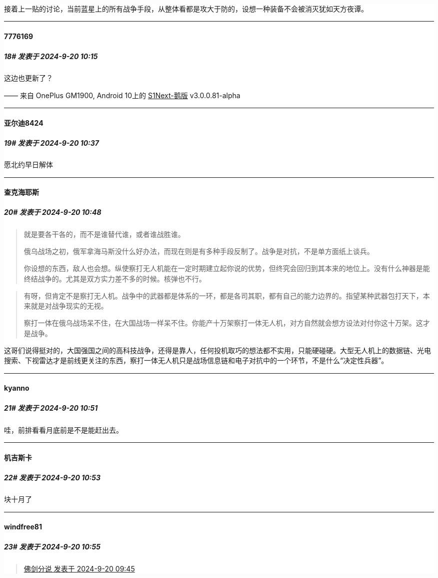 接着上一贴的讨论，当前蓝星上的所有战争手段，从整体看都是攻大于防的，设想一种装备不会被消灭犹如天方夜谭。

*****

####  7776169  
##### 18#       发表于 2024-9-20 10:15

这边也更新了？

—— 来自 OnePlus GM1900, Android 10上的 [S1Next-鹅版](https://github.com/ykrank/S1-Next/releases) v3.0.0.81-alpha

*****

####  亚尔迪8424  
##### 19#       发表于 2024-9-20 10:37

愿北约早日解体

*****

####  查克海耶斯  
##### 20#       发表于 2024-9-20 10:48

<blockquote>就是要各干各的，而不是谁替代谁，或者谁战胜谁。

俄乌战场之初，俄军拿海马斯没什么好办法，而现在则是有多种手段反制了。战争是对抗，不是单方面纸上谈兵。

你设想的东西，敌人也会想。纵使察打无人机能在一定时期建立起你说的优势，但终究会回归到其本来的地位上。没有什么神器是能终结战争的。尤其是双方实力差不多的时候。核弹也不行。</blockquote><blockquote>有呀，但肯定不是察打无人机。战争中的武器都是体系的一环，都是各司其职，都有自己的能力边界的。指望某种武器包打天下，本来就是对战争现实的无视。

察打一体在俄乌战场呆不住，在大国战场一样呆不住。你能产十万架察打一体无人机，对方自然就会想方设法对付你这十万架。这才是战争。</blockquote>
这哥们说得挺对的，大国强国之间的高科技战争，还得是靠人，任何投机取巧的想法都不实用，只能硬碰硬。大型无人机上的数据链、光电搜索、下视雷达才是前线更关注的东西，察打一体无人机只是战场信息链和电子对抗中的一个环节，不是什么“决定性兵器”。

*****

####  kyanno  
##### 21#       发表于 2024-9-20 10:51

哇，前排看看月底前是不是能赶出去。

*****

####  机吉斯卡  
##### 22#       发表于 2024-9-20 10:53

块十月了

*****

####  windfree81  
##### 23#       发表于 2024-9-20 10:55

<blockquote><a href="httphttps://bbs.saraba1st.com/2b/forum.php?mod=redirect&amp;goto=findpost&amp;pid=66253078&amp;ptid=2200031" target="_blank">佛剑分说 发表于 2024-9-20 09:45</a>
